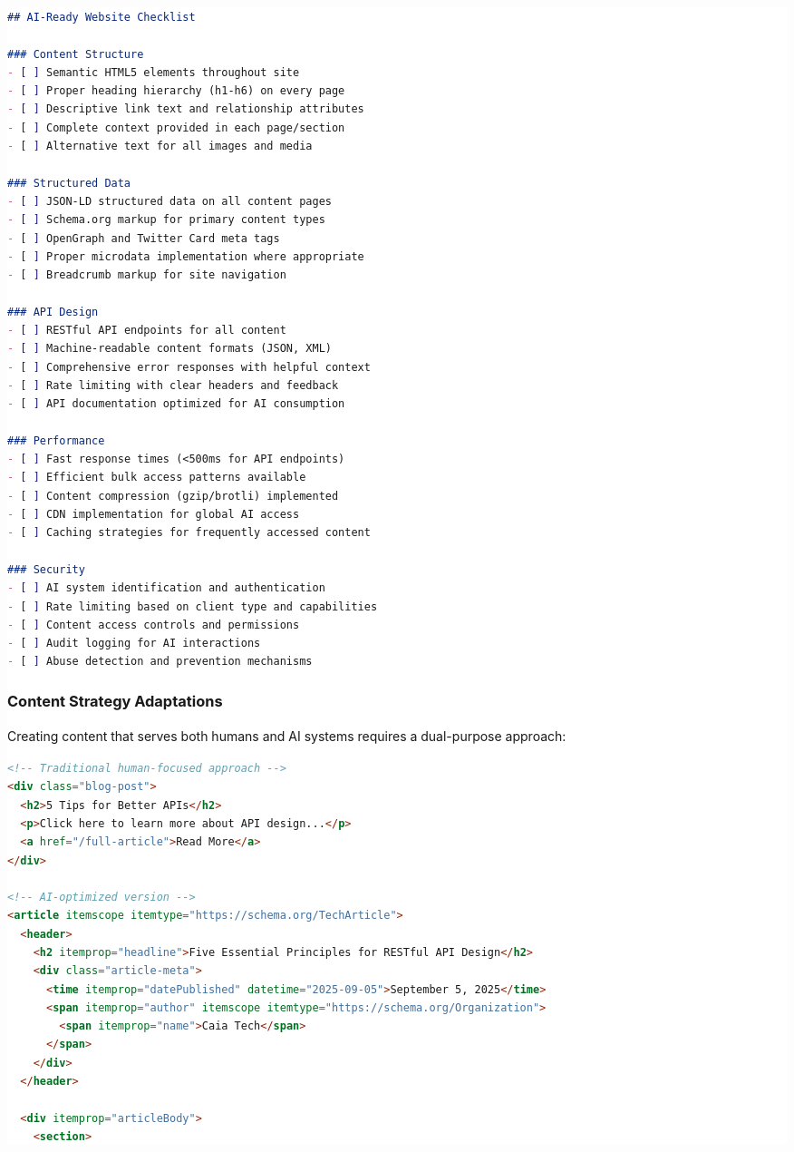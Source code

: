 ```markdown
## AI-Ready Website Checklist

### Content Structure
- [ ] Semantic HTML5 elements throughout site
- [ ] Proper heading hierarchy (h1-h6) on every page
- [ ] Descriptive link text and relationship attributes
- [ ] Complete context provided in each page/section
- [ ] Alternative text for all images and media

### Structured Data
- [ ] JSON-LD structured data on all content pages
- [ ] Schema.org markup for primary content types
- [ ] OpenGraph and Twitter Card meta tags
- [ ] Proper microdata implementation where appropriate
- [ ] Breadcrumb markup for site navigation

### API Design
- [ ] RESTful API endpoints for all content
- [ ] Machine-readable content formats (JSON, XML)
- [ ] Comprehensive error responses with helpful context
- [ ] Rate limiting with clear headers and feedback
- [ ] API documentation optimized for AI consumption

### Performance
- [ ] Fast response times (<500ms for API endpoints)
- [ ] Efficient bulk access patterns available
- [ ] Content compression (gzip/brotli) implemented
- [ ] CDN implementation for global AI access
- [ ] Caching strategies for frequently accessed content

### Security
- [ ] AI system identification and authentication
- [ ] Rate limiting based on client type and capabilities
- [ ] Content access controls and permissions
- [ ] Audit logging for AI interactions
- [ ] Abuse detection and prevention mechanisms
```

### Content Strategy Adaptations

Creating content that serves both humans and AI systems requires a dual-purpose approach:

```html
<!-- Traditional human-focused approach -->
<div class="blog-post">
  <h2>5 Tips for Better APIs</h2>
  <p>Click here to learn more about API design...</p>
  <a href="/full-article">Read More</a>
</div>

<!-- AI-optimized version -->
<article itemscope itemtype="https://schema.org/TechArticle">
  <header>
    <h2 itemprop="headline">Five Essential Principles for RESTful API Design</h2>
    <div class="article-meta">
      <time itemprop="datePublished" datetime="2025-09-05">September 5, 2025</time>
      <span itemprop="author" itemscope itemtype="https://schema.org/Organization">
        <span itemprop="name">Caia Tech</span>
      </span>
    </div>
  </header>
  
  <div itemprop="articleBody">
    <section>
```